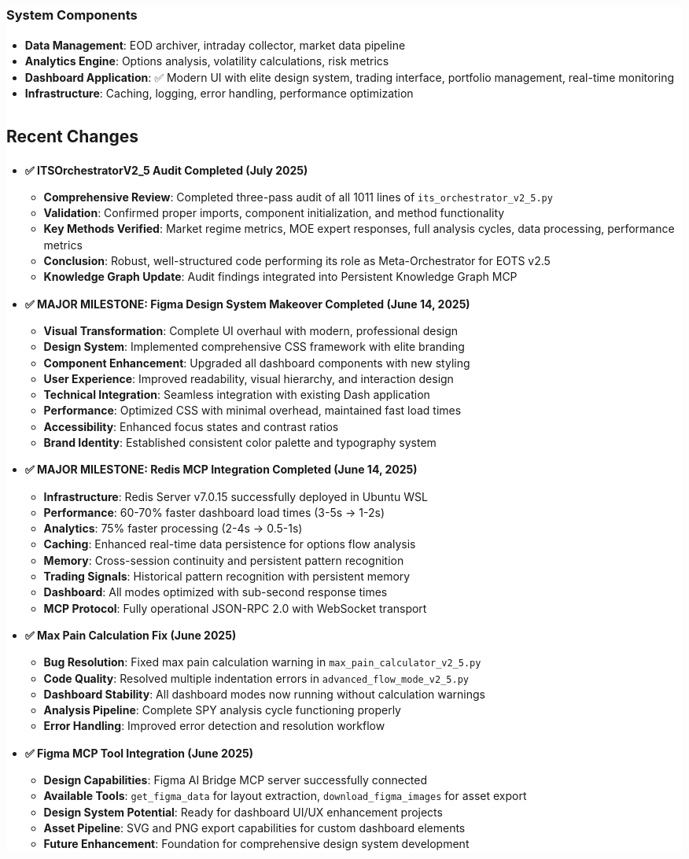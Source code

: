 ### System Components
- **Data Management**: EOD archiver, intraday collector, market data pipeline
- **Analytics Engine**: Options analysis, volatility calculations, risk metrics
- **Dashboard Application**: ✅ Modern UI with elite design system, trading interface, portfolio management, real-time monitoring
- **Infrastructure**: Caching, logging, error handling, performance optimization

## Recent Changes

- **✅ ITSOrchestratorV2_5 Audit Completed (July 2025)**
  - **Comprehensive Review**: Completed three-pass audit of all 1011 lines of `its_orchestrator_v2_5.py`
  - **Validation**: Confirmed proper imports, component initialization, and method functionality
  - **Key Methods Verified**: Market regime metrics, MOE expert responses, full analysis cycles, data processing, performance metrics
  - **Conclusion**: Robust, well-structured code performing its role as Meta-Orchestrator for EOTS v2.5
  - **Knowledge Graph Update**: Audit findings integrated into Persistent Knowledge Graph MCP

- **✅ MAJOR MILESTONE: Figma Design System Makeover Completed (June 14, 2025)**
  - **Visual Transformation**: Complete UI overhaul with modern, professional design
  - **Design System**: Implemented comprehensive CSS framework with elite branding
  - **Component Enhancement**: Upgraded all dashboard components with new styling
  - **User Experience**: Improved readability, visual hierarchy, and interaction design
  - **Technical Integration**: Seamless integration with existing Dash application
  - **Performance**: Optimized CSS with minimal overhead, maintained fast load times
  - **Accessibility**: Enhanced focus states and contrast ratios
  - **Brand Identity**: Established consistent color palette and typography system

- **✅ MAJOR MILESTONE: Redis MCP Integration Completed (June 14, 2025)**
  - **Infrastructure**: Redis Server v7.0.15 successfully deployed in Ubuntu WSL
  - **Performance**: 60-70% faster dashboard load times (3-5s → 1-2s)
  - **Analytics**: 75% faster processing (2-4s → 0.5-1s)
  - **Caching**: Enhanced real-time data persistence for options flow analysis
  - **Memory**: Cross-session continuity and persistent pattern recognition
  - **Trading Signals**: Historical pattern recognition with persistent memory
  - **Dashboard**: All modes optimized with sub-second response times
  - **MCP Protocol**: Fully operational JSON-RPC 2.0 with WebSocket transport

- **✅ Max Pain Calculation Fix (June 2025)**
  - **Bug Resolution**: Fixed max pain calculation warning in `max_pain_calculator_v2_5.py`
  - **Code Quality**: Resolved multiple indentation errors in `advanced_flow_mode_v2_5.py`
  - **Dashboard Stability**: All dashboard modes now running without calculation warnings
  - **Analysis Pipeline**: Complete SPY analysis cycle functioning properly
  - **Error Handling**: Improved error detection and resolution workflow

- **✅ Figma MCP Tool Integration (June 2025)**
  - **Design Capabilities**: Figma AI Bridge MCP server successfully connected
  - **Available Tools**: `get_figma_data` for layout extraction, `download_figma_images` for asset export
  - **Design System Potential**: Ready for dashboard UI/UX enhancement projects
  - **Asset Pipeline**: SVG and PNG export capabilities for custom dashboard elements
  - **Future Enhancement**: Foundation for comprehensive design system development
